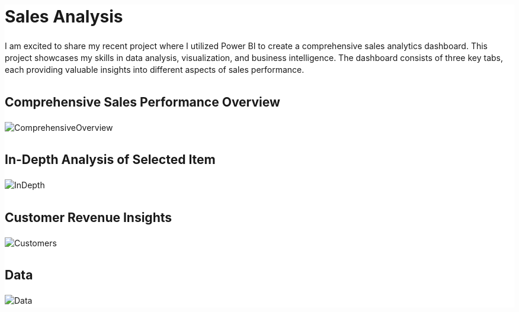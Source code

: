 # Sales Analysis
I am excited to share my recent project where I utilized Power BI to create a comprehensive sales analytics dashboard. This project showcases my skills in data analysis, visualization, and business intelligence. The dashboard consists of three key tabs, each providing valuable insights into different aspects of sales performance.

## Comprehensive Sales Performance Overview
<img width="1562" alt="ComprehensiveOverview" src="https://github.com/tothadam500/Sales-Analysis/assets/129130362/c3b23dd3-f651-4e5a-9554-71f6813d5860">

## In-Depth Analysis of Selected Item
<img width="1562" alt="InDepth" src="https://github.com/tothadam500/Sales-Analysis/assets/129130362/bbb83196-e0e2-48b8-9f37-6b08d677b5db">

## Customer Revenue Insights
<img width="1562" alt="Customers" src="https://github.com/tothadam500/Sales-Analysis/assets/129130362/a53e1540-47df-414d-86e4-dd605f31079b">

## Data
<img width="1459" alt="Data" src="https://github.com/tothadam500/Sales-Analysis/assets/129130362/bf69d7df-d495-4f95-83d3-62684c67c28b">
